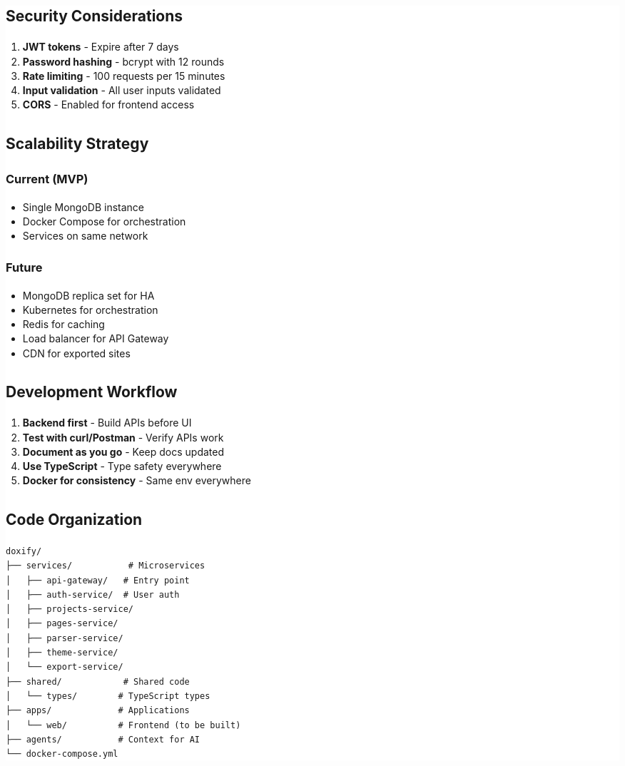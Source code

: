 ## Security Considerations

1. **JWT tokens** - Expire after 7 days
2. **Password hashing** - bcrypt with 12 rounds
3. **Rate limiting** - 100 requests per 15 minutes
4. **Input validation** - All user inputs validated
5. **CORS** - Enabled for frontend access

## Scalability Strategy

### Current (MVP)
- Single MongoDB instance
- Docker Compose for orchestration
- Services on same network

### Future
- MongoDB replica set for HA
- Kubernetes for orchestration
- Redis for caching
- Load balancer for API Gateway
- CDN for exported sites

## Development Workflow

1. **Backend first** - Build APIs before UI
2. **Test with curl/Postman** - Verify APIs work
3. **Document as you go** - Keep docs updated
4. **Use TypeScript** - Type safety everywhere
5. **Docker for consistency** - Same env everywhere

## Code Organization

```
doxify/
├── services/           # Microservices
│   ├── api-gateway/   # Entry point
│   ├── auth-service/  # User auth
│   ├── projects-service/
│   ├── pages-service/
│   ├── parser-service/
│   ├── theme-service/
│   └── export-service/
├── shared/            # Shared code
│   └── types/        # TypeScript types
├── apps/             # Applications
│   └── web/          # Frontend (to be built)
├── agents/           # Context for AI
└── docker-compose.yml
```
